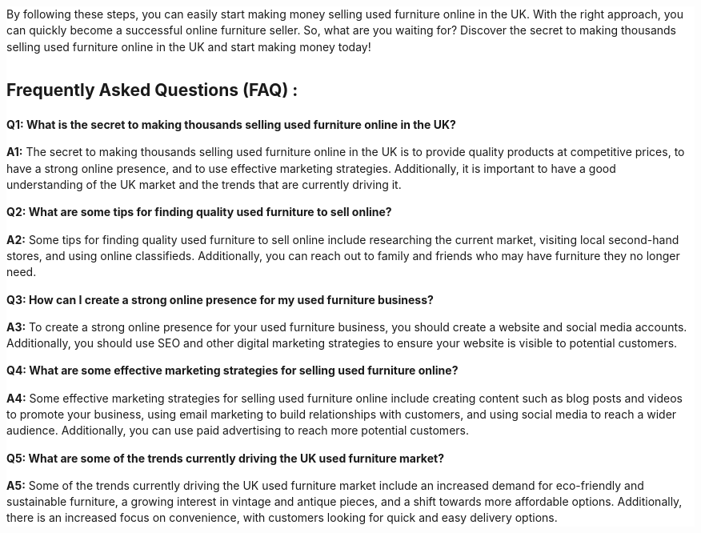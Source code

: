 By following these steps, you can easily start making money selling used furniture online in the UK. With the right approach, you can quickly become a successful online furniture seller. So, what are you waiting for? Discover the secret to making thousands selling used furniture online in the UK and start making money today!

## Frequently Asked Questions (FAQ) :
**Q1: What is the secret to making thousands selling used furniture online in the UK?**

**A1:** The secret to making thousands selling used furniture online in the UK is to provide quality products at competitive prices, to have a strong online presence, and to use effective marketing strategies. Additionally, it is important to have a good understanding of the UK market and the trends that are currently driving it.

**Q2: What are some tips for finding quality used furniture to sell online?**

**A2:** Some tips for finding quality used furniture to sell online include researching the current market, visiting local second-hand stores, and using online classifieds. Additionally, you can reach out to family and friends who may have furniture they no longer need.

**Q3: How can I create a strong online presence for my used furniture business?**

**A3:** To create a strong online presence for your used furniture business, you should create a website and social media accounts. Additionally, you should use SEO and other digital marketing strategies to ensure your website is visible to potential customers.

**Q4: What are some effective marketing strategies for selling used furniture online?**

**A4:** Some effective marketing strategies for selling used furniture online include creating content such as blog posts and videos to promote your business, using email marketing to build relationships with customers, and using social media to reach a wider audience. Additionally, you can use paid advertising to reach more potential customers.

**Q5: What are some of the trends currently driving the UK used furniture market?**

**A5:** Some of the trends currently driving the UK used furniture market include an increased demand for eco-friendly and sustainable furniture, a growing interest in vintage and antique pieces, and a shift towards more affordable options. Additionally, there is an increased focus on convenience, with customers looking for quick and easy delivery options.




